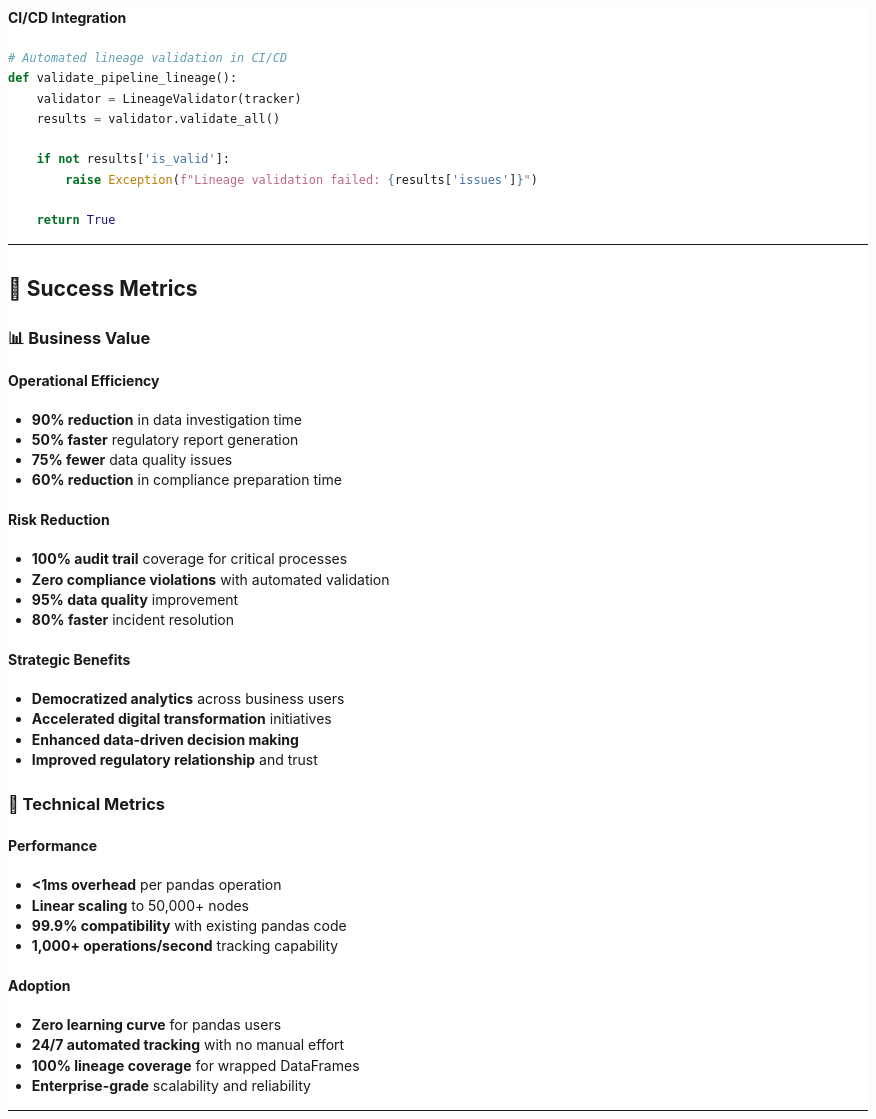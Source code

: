#### **CI/CD Integration**

```python
# Automated lineage validation in CI/CD
def validate_pipeline_lineage():
    validator = LineageValidator(tracker)
    results = validator.validate_all()

    if not results['is_valid']:
        raise Exception(f"Lineage validation failed: {results['issues']}")

    return True
```

---

## 🎯 Success Metrics

### 📊 Business Value

#### **Operational Efficiency**

- **90% reduction** in data investigation time
- **50% faster** regulatory report generation
- **75% fewer** data quality issues
- **60% reduction** in compliance preparation time

#### **Risk Reduction**

- **100% audit trail** coverage for critical processes
- **Zero compliance violations** with automated validation
- **95% data quality** improvement
- **80% faster** incident resolution

#### **Strategic Benefits**

- **Democratized analytics** across business users
- **Accelerated digital transformation** initiatives
- **Enhanced data-driven decision making**
- **Improved regulatory relationship** and trust

### 🔧 Technical Metrics

#### **Performance**

- **<1ms overhead** per pandas operation
- **Linear scaling** to 50,000+ nodes
- **99.9% compatibility** with existing pandas code
- **1,000+ operations/second** tracking capability

#### **Adoption**

- **Zero learning curve** for pandas users
- **24/7 automated tracking** with no manual effort
- **100% lineage coverage** for wrapped DataFrames
- **Enterprise-grade** scalability and reliability

---